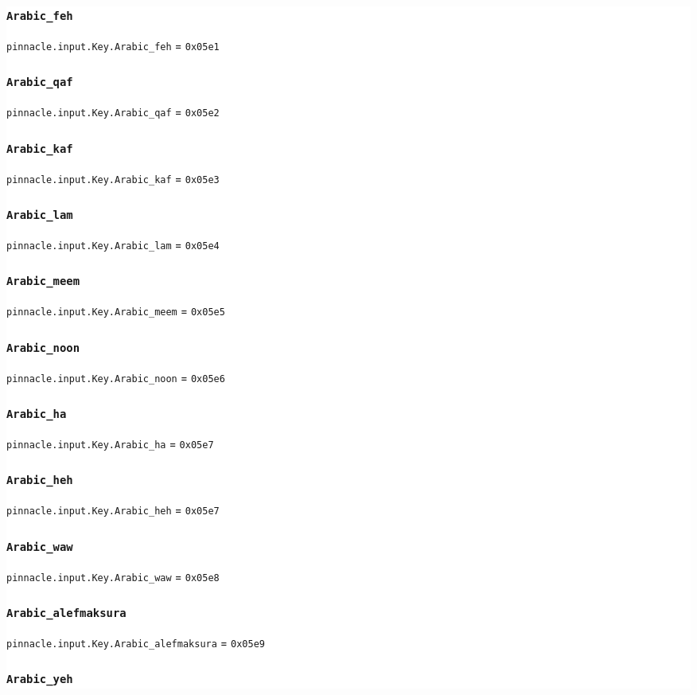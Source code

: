 
### `Arabic_feh`

`pinnacle.input.Key.Arabic_feh` = `0x05e1`



### `Arabic_qaf`

`pinnacle.input.Key.Arabic_qaf` = `0x05e2`



### `Arabic_kaf`

`pinnacle.input.Key.Arabic_kaf` = `0x05e3`



### `Arabic_lam`

`pinnacle.input.Key.Arabic_lam` = `0x05e4`



### `Arabic_meem`

`pinnacle.input.Key.Arabic_meem` = `0x05e5`



### `Arabic_noon`

`pinnacle.input.Key.Arabic_noon` = `0x05e6`



### `Arabic_ha`

`pinnacle.input.Key.Arabic_ha` = `0x05e7`



### `Arabic_heh`

`pinnacle.input.Key.Arabic_heh` = `0x05e7`



### `Arabic_waw`

`pinnacle.input.Key.Arabic_waw` = `0x05e8`



### `Arabic_alefmaksura`

`pinnacle.input.Key.Arabic_alefmaksura` = `0x05e9`



### `Arabic_yeh`
